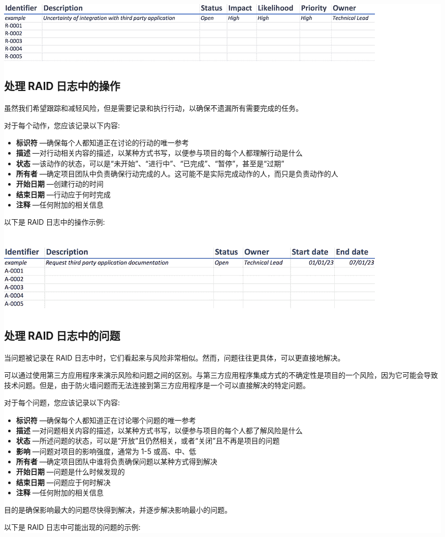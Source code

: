 ![RAID Log Risks Template](img/b6bcab924ec9364dd8806239dc0ff6fa.png)

## 处理 RAID 日志中的操作

虽然我们希望跟踪和减轻风险，但是需要记录和执行行动，以确保不遗漏所有需要完成的任务。

对于每个动作，您应该记录以下内容:

*   **标识符** —确保每个人都知道正在讨论的行动的唯一参考
*   **描述** —对行动相关内容的描述，以某种方式书写，以便参与项目的每个人都理解行动是什么
*   **状态** —该动作的状态，可以是“未开始”、“进行中”、“已完成”、“暂停”，甚至是“过期”
*   **所有者** —确定项目团队中负责确保行动完成的人。这可能不是实际完成动作的人，而只是负责动作的人
*   **开始日期** —创建行动的时间
*   **结束日期** —行动应于何时完成
*   **注释** —任何附加的相关信息

以下是 RAID 日志中的操作示例:

# ![RAID Log Actions Template](img/ce0daf9e79ae4ce482edef44d8fa3e19.png)

## 处理 RAID 日志中的问题

当问题被记录在 RAID 日志中时，它们看起来与风险非常相似。然而，问题往往更具体，可以更直接地解决。

可以通过使用第三方应用程序来演示风险和问题之间的区别。与第三方应用程序集成方式的不确定性是项目的一个风险，因为它可能会导致技术问题。但是，由于防火墙问题而无法连接到第三方应用程序是一个可以直接解决的特定问题。

对于每个问题，您应该记录以下内容:

*   **标识符** —确保每个人都知道正在讨论哪个问题的唯一参考
*   **描述** —对问题相关内容的描述，以某种方式书写，以便参与项目的每个人都了解风险是什么
*   **状态** —所述问题的状态，可以是“开放”且仍然相关，或者“关闭”且不再是项目的问题
*   **影响** —问题对项目的影响强度，通常为 1-5 或高、中、低
*   **所有者** —确定项目团队中谁将负责确保问题以某种方式得到解决
*   **开始日期** —问题是什么时候发现的
*   **结束日期** —问题应于何时解决
*   **注释** —任何附加的相关信息

目的是确保影响最大的问题尽快得到解决，并逐步解决影响最小的问题。

以下是 RAID 日志中可能出现的问题的示例:
